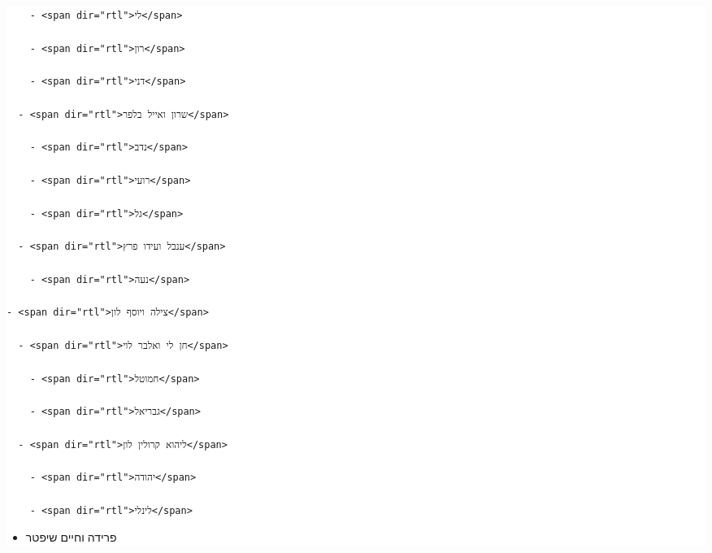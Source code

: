         - <span dir="rtl">לי</span>

        - <span dir="rtl">רון</span>

        - <span dir="rtl">דני</span>

      - <span dir="rtl">שרון ואייל בלפר</span>

        - <span dir="rtl">נדב</span>

        - <span dir="rtl">רועי</span>

        - <span dir="rtl">גל</span>

      - <span dir="rtl">ענבל ועידו פרץ</span>

        - <span dir="rtl">נעה</span>

    - <span dir="rtl">צילה ויוסף לון</span>

      - <span dir="rtl">חן לי ואלבר לוי</span>

        - <span dir="rtl">חמוטל</span>

        - <span dir="rtl">גבריאל</span>

      - <span dir="rtl">ליהוא קרולין לון</span>

        - <span dir="rtl">יהודה</span>

        - <span dir="rtl">לינלי</span>

  - <span dir="rtl">פרידה וחיים שיפטר</span>
